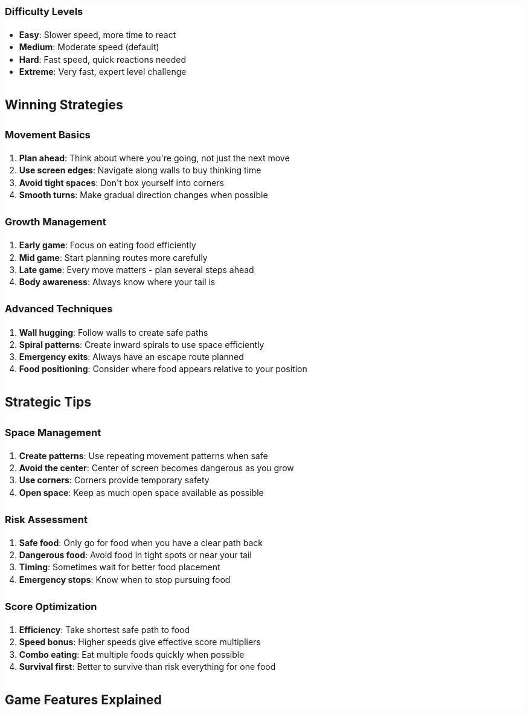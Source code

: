 ### Difficulty Levels
- **Easy**: Slower speed, more time to react
- **Medium**: Moderate speed (default)
- **Hard**: Fast speed, quick reactions needed
- **Extreme**: Very fast, expert level challenge

## Winning Strategies

### Movement Basics
1. **Plan ahead**: Think about where you're going, not just the next move
2. **Use screen edges**: Navigate along walls to buy thinking time
3. **Avoid tight spaces**: Don't box yourself into corners
4. **Smooth turns**: Make gradual direction changes when possible

### Growth Management
1. **Early game**: Focus on eating food efficiently
2. **Mid game**: Start planning routes more carefully
3. **Late game**: Every move matters - plan several steps ahead
4. **Body awareness**: Always know where your tail is

### Advanced Techniques
1. **Wall hugging**: Follow walls to create safe paths
2. **Spiral patterns**: Create inward spirals to use space efficiently
3. **Emergency exits**: Always have an escape route planned
4. **Food positioning**: Consider where food appears relative to your position

## Strategic Tips

### Space Management
1. **Create patterns**: Use repeating movement patterns when safe
2. **Avoid the center**: Center of screen becomes dangerous as you grow
3. **Use corners**: Corners provide temporary safety
4. **Open space**: Keep as much open space available as possible

### Risk Assessment
1. **Safe food**: Only go for food when you have a clear path back
2. **Dangerous food**: Avoid food in tight spots or near your tail
3. **Timing**: Sometimes wait for better food placement
4. **Emergency stops**: Know when to stop pursuing food

### Score Optimization
1. **Efficiency**: Take shortest safe path to food
2. **Speed bonus**: Higher speeds give effective score multipliers
3. **Combo eating**: Eat multiple foods quickly when possible
4. **Survival first**: Better to survive than risk everything for one food

## Game Features Explained
